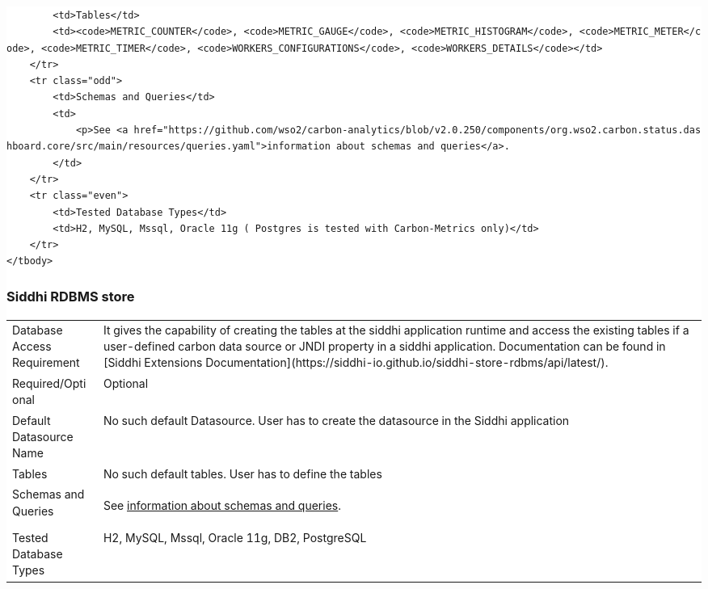             <td>Tables</td>
            <td><code>METRIC_COUNTER</code>, <code>METRIC_GAUGE</code>, <code>METRIC_HISTOGRAM</code>, <code>METRIC_METER</code>, <code>METRIC_TIMER</code>, <code>WORKERS_CONFIGURATIONS</code>, <code>WORKERS_DETAILS</code></td>
        </tr>
        <tr class="odd">
            <td>Schemas and Queries</td>
            <td>
                <p>See <a href="https://github.com/wso2/carbon-analytics/blob/v2.0.250/components/org.wso2.carbon.status.dashboard.core/src/main/resources/queries.yaml">information about schemas and queries</a>.
            </td>
        </tr>
        <tr class="even">
            <td>Tested Database Types</td>
            <td>H2, MySQL, Mssql, Oracle 11g ( Postgres is tested with Carbon-Metrics only)</td>
        </tr>
    </tbody>
</table>



### Siddhi RDBMS store

<table>
    <colgroup>
        <col style="width: 13%" />
        <col style="width: 86%" />
    </colgroup>
    <tbody>
        <tr class="odd">
            <td>Database Access Requirement</td>
            <td>It gives the capability of creating the tables at the siddhi application runtime and access the existing tables if a user-defined carbon data source or JNDI property in a siddhi application. Documentation can be found in [Siddhi Extensions Documentation](https://siddhi-io.github.io/siddhi-store-rdbms/api/latest/).</td>
        </tr>
        <tr class="even">
            <td>Required/Optional</td>
            <td>Optional</td>
        </tr>
        <tr class="odd">
            <td>Default Datasource Name</td>
            <td>No such default Datasource. User has to create the datasource in the Siddhi application</td>
        </tr>
        <tr class="even">
            <td>Tables</td>
            <td>No such default tables. User has to define the tables</td>
        </tr>
        <tr class="odd">
            <td>Schemas and Queries</td>
            <td>
                <p>See <a href="https://github.com/wso2-extensions/siddhi-store-rdbms/blob/v4.0.15/component/src/main/resources/rdbms-table-config.xml">information about schemas and queries</a>.</p>
            </td>
        </tr>
        <tr class="even">
            <td>Tested Database Types</td>
            <td>H2, MySQL, Mssql, Oracle 11g, DB2, PostgreSQL</td>
        </tr>
    </tbody>
</table>
